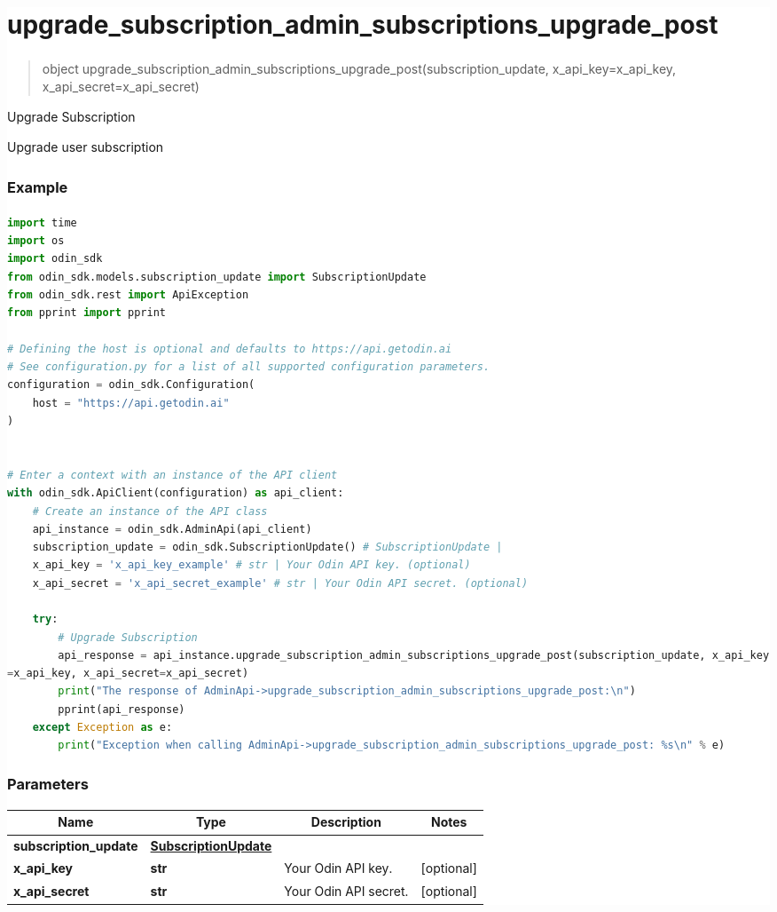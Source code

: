 # **upgrade_subscription_admin_subscriptions_upgrade_post**
> object upgrade_subscription_admin_subscriptions_upgrade_post(subscription_update, x_api_key=x_api_key, x_api_secret=x_api_secret)

Upgrade Subscription

Upgrade user subscription

### Example


```python
import time
import os
import odin_sdk
from odin_sdk.models.subscription_update import SubscriptionUpdate
from odin_sdk.rest import ApiException
from pprint import pprint

# Defining the host is optional and defaults to https://api.getodin.ai
# See configuration.py for a list of all supported configuration parameters.
configuration = odin_sdk.Configuration(
    host = "https://api.getodin.ai"
)


# Enter a context with an instance of the API client
with odin_sdk.ApiClient(configuration) as api_client:
    # Create an instance of the API class
    api_instance = odin_sdk.AdminApi(api_client)
    subscription_update = odin_sdk.SubscriptionUpdate() # SubscriptionUpdate | 
    x_api_key = 'x_api_key_example' # str | Your Odin API key. (optional)
    x_api_secret = 'x_api_secret_example' # str | Your Odin API secret. (optional)

    try:
        # Upgrade Subscription
        api_response = api_instance.upgrade_subscription_admin_subscriptions_upgrade_post(subscription_update, x_api_key=x_api_key, x_api_secret=x_api_secret)
        print("The response of AdminApi->upgrade_subscription_admin_subscriptions_upgrade_post:\n")
        pprint(api_response)
    except Exception as e:
        print("Exception when calling AdminApi->upgrade_subscription_admin_subscriptions_upgrade_post: %s\n" % e)
```



### Parameters


Name | Type | Description  | Notes
------------- | ------------- | ------------- | -------------
 **subscription_update** | [**SubscriptionUpdate**](SubscriptionUpdate.md)|  | 
 **x_api_key** | **str**| Your Odin API key. | [optional] 
 **x_api_secret** | **str**| Your Odin API secret. | [optional] 
